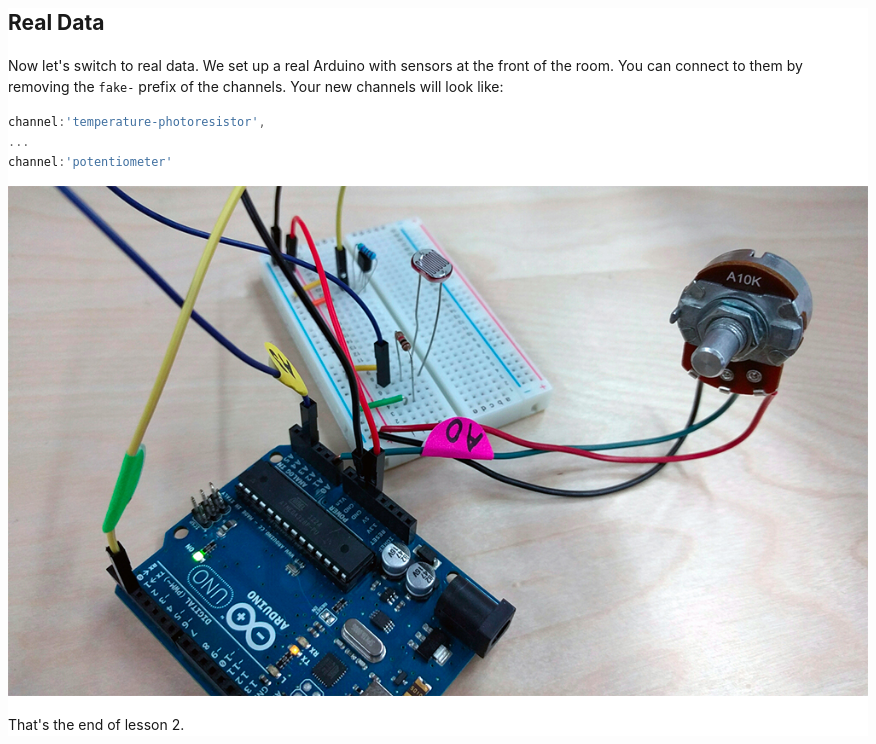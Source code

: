 ## Real Data


Now let's switch to real data. We set up a real Arduino with sensors
at the front of the room. You can connect to them by removing the `fake-`
prefix of the channels.  Your new channels will look like:

``` javascript
channel:'temperature-photoresistor',
...
channel:'potentiometer'
```







![Arduino circuit](images/circuit.jpg)

That's the end of lesson 2.
